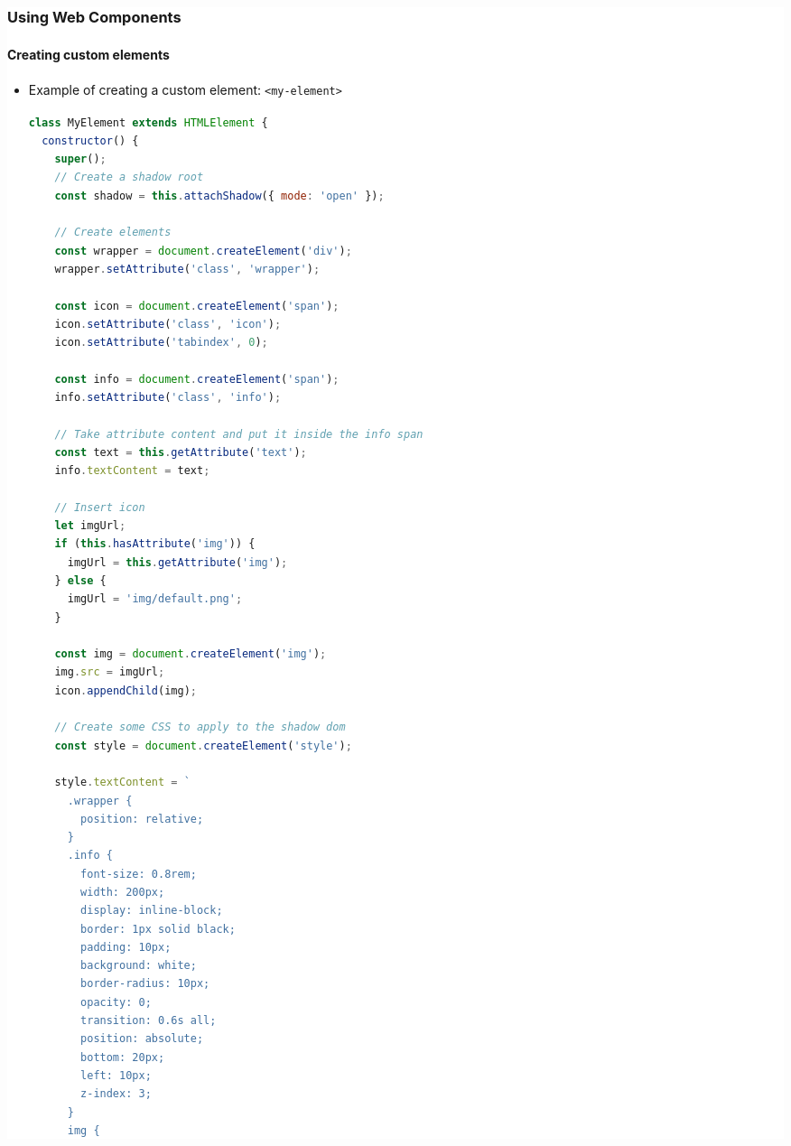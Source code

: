 
### Using Web Components

#### Creating custom elements

- Example of creating a custom element: `<my-element>`

  ```js
  class MyElement extends HTMLElement {
    constructor() {
      super();
      // Create a shadow root
      const shadow = this.attachShadow({ mode: 'open' });

      // Create elements
      const wrapper = document.createElement('div');
      wrapper.setAttribute('class', 'wrapper');

      const icon = document.createElement('span');
      icon.setAttribute('class', 'icon');
      icon.setAttribute('tabindex', 0);

      const info = document.createElement('span');
      info.setAttribute('class', 'info');

      // Take attribute content and put it inside the info span
      const text = this.getAttribute('text');
      info.textContent = text;

      // Insert icon
      let imgUrl;
      if (this.hasAttribute('img')) {
        imgUrl = this.getAttribute('img');
      } else {
        imgUrl = 'img/default.png';
      }

      const img = document.createElement('img');
      img.src = imgUrl;
      icon.appendChild(img);

      // Create some CSS to apply to the shadow dom
      const style = document.createElement('style');

      style.textContent = `
        .wrapper {
          position: relative;
        }
        .info {
          font-size: 0.8rem;
          width: 200px;
          display: inline-block;
          border: 1px solid black;
          padding: 10px;
          background: white;
          border-radius: 10px;
          opacity: 0;
          transition: 0.6s all;
          position: absolute;
          bottom: 20px;
          left: 10px;
          z-index: 3;
        }
        img {
  ```